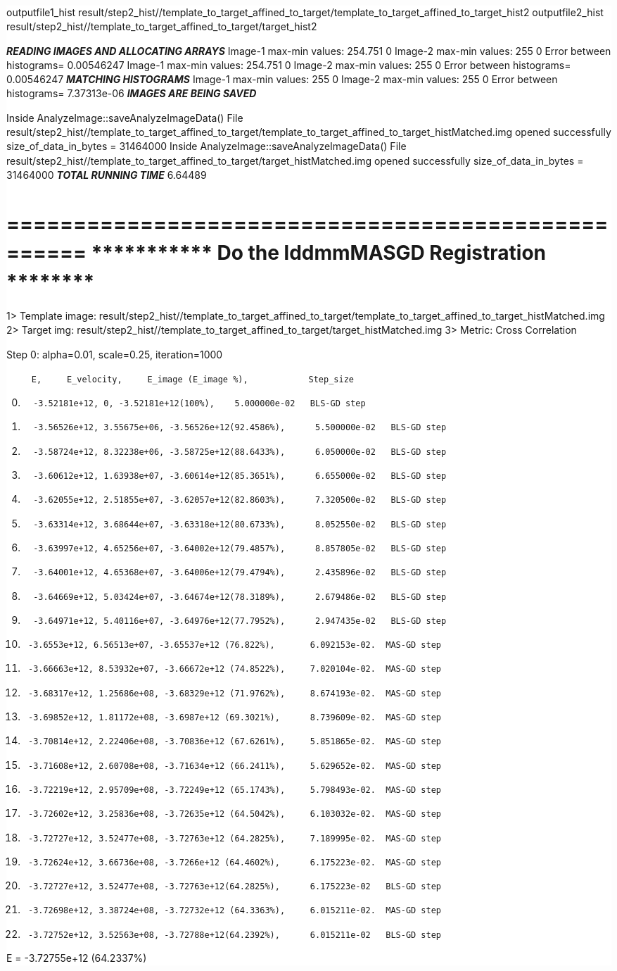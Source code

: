 outputfile1_hist        result/step2_hist//template_to_target_affined_to_target/template_to_target_affined_to_target_hist2
outputfile2_hist        result/step2_hist//template_to_target_affined_to_target/target_hist2


*****READING IMAGES AND ALLOCATING ARRAYS*****
Image-1 max-min values:         254.751         0
Image-2 max-min values:         255             0
Error between histograms=       0.00546247
Image-1 max-min values:         254.751         0
Image-2 max-min values:         255             0
Error between histograms=       0.00546247
*****MATCHING HISTOGRAMS*****
Image-1 max-min values:         255             0
Image-2 max-min values:         255             0
Error between histograms=       7.37313e-06
*****IMAGES ARE BEING SAVED*****

 Inside AnalyzeImage::saveAnalyzeImageData() 
 File result/step2_hist//template_to_target_affined_to_target/template_to_target_affined_to_target_histMatched.img opened successfully 
 size_of_data_in_bytes = 31464000
 Inside AnalyzeImage::saveAnalyzeImageData() 
 File result/step2_hist//template_to_target_affined_to_target/target_histMatched.img opened successfully 
 size_of_data_in_bytes = 31464000
*****TOTAL RUNNING TIME*****
6.64489



===================================================
*********** Do the lddmmMASGD Registration ********
===================================================

1> Template image:  result/step2_hist//template_to_target_affined_to_target/template_to_target_affined_to_target_histMatched.img
2> Target img:  result/step2_hist//template_to_target_affined_to_target/target_histMatched.img
3> Metric: Cross Correlation


Step 0: alpha=0.01, scale=0.25, iteration=1000

         E,     E_velocity,     E_image (E_image %),            Step_size
0.       -3.52181e+12, 0, -3.52181e+12(100%),    5.000000e-02   BLS-GD step
1.       -3.56526e+12, 3.55675e+06, -3.56526e+12(92.4586%),      5.500000e-02   BLS-GD step
2.       -3.58724e+12, 8.32238e+06, -3.58725e+12(88.6433%),      6.050000e-02   BLS-GD step
3.       -3.60612e+12, 1.63938e+07, -3.60614e+12(85.3651%),      6.655000e-02   BLS-GD step
4.       -3.62055e+12, 2.51855e+07, -3.62057e+12(82.8603%),      7.320500e-02   BLS-GD step
5.       -3.63314e+12, 3.68644e+07, -3.63318e+12(80.6733%),      8.052550e-02   BLS-GD step
6.       -3.63997e+12, 4.65256e+07, -3.64002e+12(79.4857%),      8.857805e-02   BLS-GD step
7.       -3.64001e+12, 4.65368e+07, -3.64006e+12(79.4794%),      2.435896e-02   BLS-GD step
8.       -3.64669e+12, 5.03424e+07, -3.64674e+12(78.3189%),      2.679486e-02   BLS-GD step
9.       -3.64971e+12, 5.40116e+07, -3.64976e+12(77.7952%),      2.947435e-02   BLS-GD step
10.      -3.6553e+12, 6.56513e+07, -3.65537e+12 (76.822%),       6.092153e-02.  MAS-GD step
11.      -3.66663e+12, 8.53932e+07, -3.66672e+12 (74.8522%),     7.020104e-02.  MAS-GD step
12.      -3.68317e+12, 1.25686e+08, -3.68329e+12 (71.9762%),     8.674193e-02.  MAS-GD step
13.      -3.69852e+12, 1.81172e+08, -3.6987e+12 (69.3021%),      8.739609e-02.  MAS-GD step
14.      -3.70814e+12, 2.22406e+08, -3.70836e+12 (67.6261%),     5.851865e-02.  MAS-GD step
15.      -3.71608e+12, 2.60708e+08, -3.71634e+12 (66.2411%),     5.629652e-02.  MAS-GD step
16.      -3.72219e+12, 2.95709e+08, -3.72249e+12 (65.1743%),     5.798493e-02.  MAS-GD step
17.      -3.72602e+12, 3.25836e+08, -3.72635e+12 (64.5042%),     6.103032e-02.  MAS-GD step
18.      -3.72727e+12, 3.52477e+08, -3.72763e+12 (64.2825%),     7.189995e-02.  MAS-GD step
19.      -3.72624e+12, 3.66736e+08, -3.7266e+12 (64.4602%),      6.175223e-02.  MAS-GD step
20.      -3.72727e+12, 3.52477e+08, -3.72763e+12(64.2825%),      6.175223e-02   BLS-GD step
21.      -3.72698e+12, 3.38724e+08, -3.72732e+12 (64.3363%),     6.015211e-02.  MAS-GD step
22.      -3.72752e+12, 3.52563e+08, -3.72788e+12(64.2392%),      6.015211e-02   BLS-GD step
E = -3.72755e+12 (64.2337%)